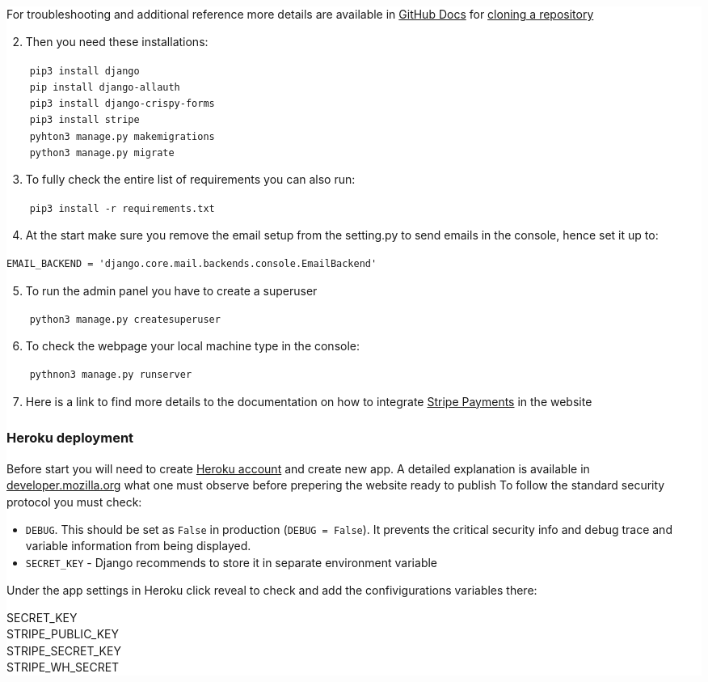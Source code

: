 For troubleshooting and additional reference more details are available in [GitHub Docs](https://docs.github.com/en) for [cloning a repository](https://docs.github.com/en/free-pro-team@latest/github/creating-cloning-and-archiving-repositories/cloning-a-repository.)

2. Then you need these installations:
~~~
    pip3 install django
    pip install django-allauth
    pip3 install django-crispy-forms
    pip3 install stripe
    pyhton3 manage.py makemigrations
    python3 manage.py migrate
~~~
3. To fully check the entire list of requirements you can also run:
~~~
    pip3 install -r requirements.txt
~~~
4. At the start make sure you remove the email setup from the setting.py 
    to send emails in the console, hence set it up to: 
~~~
EMAIL_BACKEND = 'django.core.mail.backends.console.EmailBackend'
~~~
5. To run the admin panel you have to create a superuser
~~~
    python3 manage.py createsuperuser
~~~
6.  To check the webpage your local machine type in the console:
~~~
    pythnon3 manage.py runserver 
~~~

7. Here is a link to find more details to the documentation on how to integrate [Stripe Payments](https://stripe.com/docs/payments/accept-a-payment#web-collect-card-details) in the website

### Heroku deployment

Before start you will need to create [Heroku account](https://signup.heroku.com/) and create new app. 
A detailed explanation is available in [developer.mozilla.org](https://developer.mozilla.org/) what one 
must observe before prepering the website ready to publish  To follow the standard security protocol you must check:

-   `DEBUG`. This should be set as  `False`  in production (`DEBUG = False`). It  prevents the critical security info and debug trace and variable information from being displayed.
-   `SECRET_KEY` - Django recommends to store it in separate environment variable


Under the app settings in Heroku click reveal to check and add the confivigurations variables there: 

SECRET_KEY<br>
STRIPE_PUBLIC_KEY<br>
STRIPE_SECRET_KEY<br>
STRIPE_WH_SECRET 
